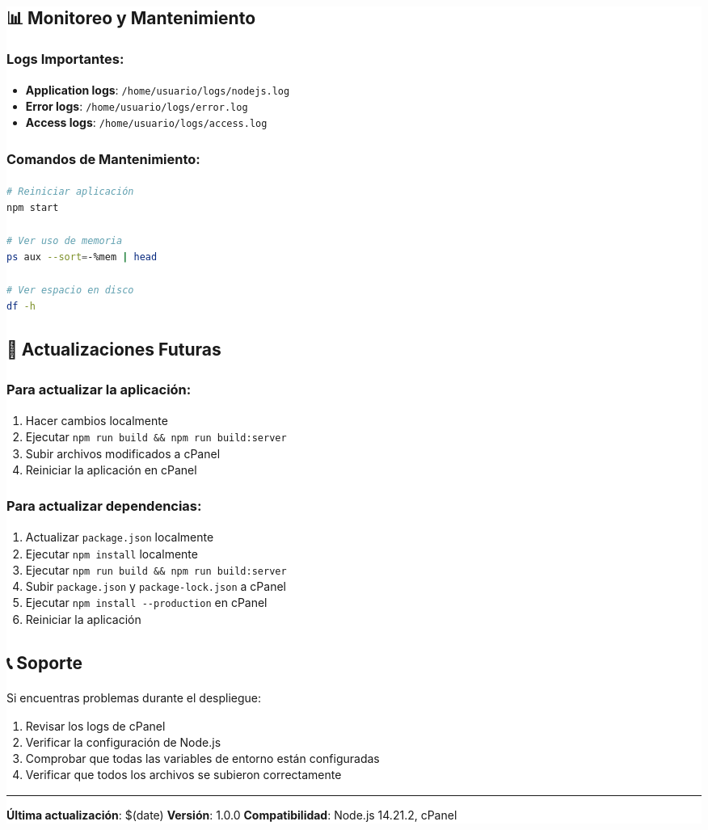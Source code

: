 ## 📊 Monitoreo y Mantenimiento

### Logs Importantes:
- **Application logs**: `/home/usuario/logs/nodejs.log`
- **Error logs**: `/home/usuario/logs/error.log`
- **Access logs**: `/home/usuario/logs/access.log`

### Comandos de Mantenimiento:
```bash
# Reiniciar aplicación
npm start

# Ver uso de memoria
ps aux --sort=-%mem | head

# Ver espacio en disco
df -h
```

## 🔄 Actualizaciones Futuras

### Para actualizar la aplicación:
1. Hacer cambios localmente
2. Ejecutar `npm run build && npm run build:server`
3. Subir archivos modificados a cPanel
4. Reiniciar la aplicación en cPanel

### Para actualizar dependencias:
1. Actualizar `package.json` localmente
2. Ejecutar `npm install` localmente
3. Ejecutar `npm run build && npm run build:server`
4. Subir `package.json` y `package-lock.json` a cPanel
5. Ejecutar `npm install --production` en cPanel
6. Reiniciar la aplicación

## 📞 Soporte

Si encuentras problemas durante el despliegue:
1. Revisar los logs de cPanel
2. Verificar la configuración de Node.js
3. Comprobar que todas las variables de entorno están configuradas
4. Verificar que todos los archivos se subieron correctamente

---
**Última actualización**: $(date)
**Versión**: 1.0.0
**Compatibilidad**: Node.js 14.21.2, cPanel
